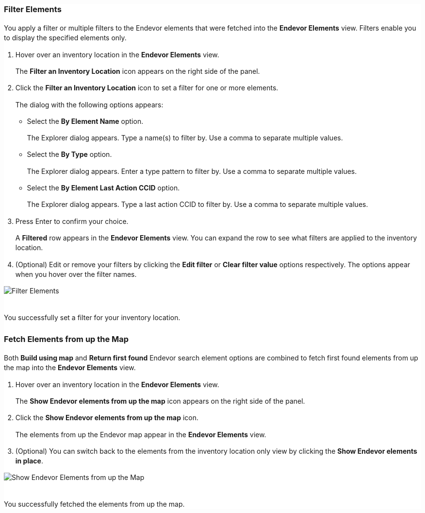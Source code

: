 ### Filter Elements

You apply a filter or multiple filters to the Endevor elements that were fetched into the **Endevor Elements** view. Filters enable you to display the specified elements only.

1. Hover over an inventory location in the **Endevor Elements** view.

   The **Filter an Inventory Location** icon appears on the right side of the panel.

2. Click the **Filter an Inventory Location** icon to set a filter for one or more elements.

   The dialog with the following options appears:

   - Select the **By Element Name** option.

     The Explorer dialog appears. Type a name(s) to filter by. Use a comma to separate multiple values.

   - Select the **By Type** option.

     The Explorer dialog appears. Enter a type pattern to filter by. Use a comma to separate multiple values.

   - Select the **By Element Last Action CCID** option.

     The Explorer dialog appears. Type a last action CCID to filter by. Use a comma to separate multiple values.

3. Press Enter to confirm your choice.

   A **Filtered** row appears in the **Endevor Elements** view. You can expand the row to see what filters are applied to the inventory location.

4. (Optional) Edit or remove your filters by clicking the **Edit filter** or **Clear filter value** options respectively. The options appear when you hover over the filter names.

![Filter Elements](images/E4E-filter-elements.gif?raw=true 'Filter Elements')
<br /><br />

You successfully set a filter for your inventory location.

### Fetch Elements from up the Map

Both **Build using map** and **Return first found** Endevor search element options are combined to fetch first found elements from up the map into the **Endevor Elements** view.

1. Hover over an inventory location in the **Endevor Elements** view.

   The **Show Endevor elements from up the map** icon appears on the right side of the panel.

2. Click the **Show Endevor elements from up the map** icon.

   The elements from up the Endevor map appear in the **Endevor Elements** view.

3. (Optional) You can switch back to the elements from the inventory location only view by clicking the **Show Endevor elements in place**.

![Show Endevor Elements from up the Map](images/E4E-up-the-map.gif?raw=true 'Show Endevor Elements from up the Map')
<br /><br />

You successfully fetched the elements from up the map.
